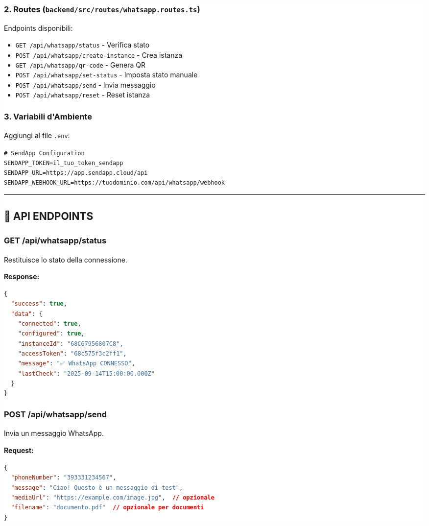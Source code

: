 ### 2. Routes (`backend/src/routes/whatsapp.routes.ts`)

Endpoints disponibili:
- `GET /api/whatsapp/status` - Verifica stato
- `POST /api/whatsapp/create-instance` - Crea istanza
- `GET /api/whatsapp/qr-code` - Genera QR
- `POST /api/whatsapp/set-status` - Imposta stato manuale
- `POST /api/whatsapp/send` - Invia messaggio
- `POST /api/whatsapp/reset` - Reset istanza

### 3. Variabili d'Ambiente

Aggiungi al file `.env`:

```env
# SendApp Configuration
SENDAPP_TOKEN=il_tuo_token_sendapp
SENDAPP_URL=https://app.sendapp.cloud/api
SENDAPP_WEBHOOK_URL=https://tuodominio.com/api/whatsapp/webhook
```

---

## 📡 API ENDPOINTS

### GET /api/whatsapp/status

Restituisce lo stato della connessione.

**Response:**
```json
{
  "success": true,
  "data": {
    "connected": true,
    "configured": true,
    "instanceId": "68C67956807C8",
    "accessToken": "68c575f3c2ff1",
    "message": "✅ WhatsApp CONNESSO",
    "lastCheck": "2025-09-14T15:00:00.000Z"
  }
}
```

### POST /api/whatsapp/send

Invia un messaggio WhatsApp.

**Request:**
```json
{
  "phoneNumber": "393331234567",
  "message": "Ciao! Questo è un messaggio di test",
  "mediaUrl": "https://example.com/image.jpg",  // opzionale
  "filename": "documento.pdf"  // opzionale per documenti
}
```

